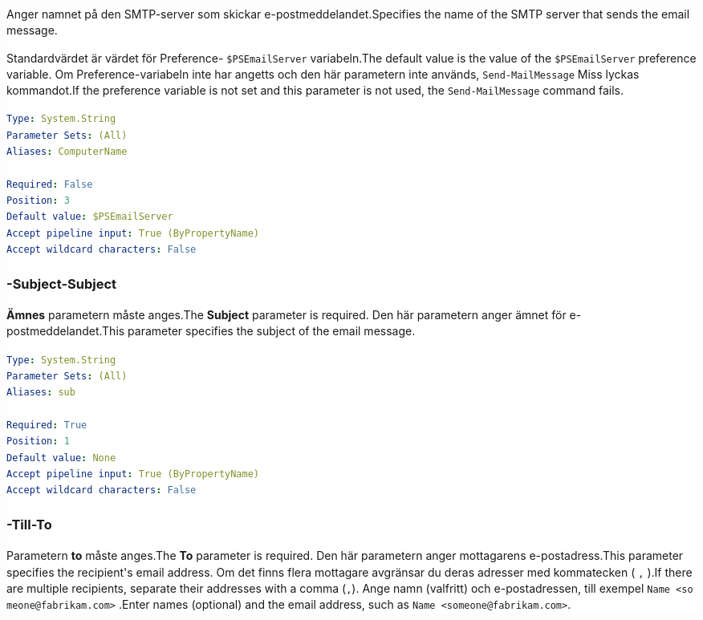 <span data-ttu-id="16080-211">Anger namnet på den SMTP-server som skickar e-postmeddelandet.</span><span class="sxs-lookup"><span data-stu-id="16080-211">Specifies the name of the SMTP server that sends the email message.</span></span>

<span data-ttu-id="16080-212">Standardvärdet är värdet för Preference- `$PSEmailServer` variabeln.</span><span class="sxs-lookup"><span data-stu-id="16080-212">The default value is the value of the `$PSEmailServer` preference variable.</span></span> <span data-ttu-id="16080-213">Om Preference-variabeln inte har angetts och den här parametern inte används, `Send-MailMessage` Miss lyckas kommandot.</span><span class="sxs-lookup"><span data-stu-id="16080-213">If the preference variable is not set and this parameter is not used, the `Send-MailMessage` command fails.</span></span>

```yaml
Type: System.String
Parameter Sets: (All)
Aliases: ComputerName

Required: False
Position: 3
Default value: $PSEmailServer
Accept pipeline input: True (ByPropertyName)
Accept wildcard characters: False
```

### <span data-ttu-id="16080-214">-Subject</span><span class="sxs-lookup"><span data-stu-id="16080-214">-Subject</span></span>

<span data-ttu-id="16080-215">**Ämnes** parametern måste anges.</span><span class="sxs-lookup"><span data-stu-id="16080-215">The **Subject** parameter is required.</span></span> <span data-ttu-id="16080-216">Den här parametern anger ämnet för e-postmeddelandet.</span><span class="sxs-lookup"><span data-stu-id="16080-216">This parameter specifies the subject of the email message.</span></span>

```yaml
Type: System.String
Parameter Sets: (All)
Aliases: sub

Required: True
Position: 1
Default value: None
Accept pipeline input: True (ByPropertyName)
Accept wildcard characters: False
```

### <span data-ttu-id="16080-217">-Till</span><span class="sxs-lookup"><span data-stu-id="16080-217">-To</span></span>

<span data-ttu-id="16080-218">Parametern **to** måste anges.</span><span class="sxs-lookup"><span data-stu-id="16080-218">The **To** parameter is required.</span></span> <span data-ttu-id="16080-219">Den här parametern anger mottagarens e-postadress.</span><span class="sxs-lookup"><span data-stu-id="16080-219">This parameter specifies the recipient's email address.</span></span> <span data-ttu-id="16080-220">Om det finns flera mottagare avgränsar du deras adresser med kommatecken ( `,` ).</span><span class="sxs-lookup"><span data-stu-id="16080-220">If there are multiple recipients, separate their addresses with a comma (`,`).</span></span> <span data-ttu-id="16080-221">Ange namn (valfritt) och e-postadressen, till exempel `Name <someone@fabrikam.com>` .</span><span class="sxs-lookup"><span data-stu-id="16080-221">Enter names (optional) and the email address, such as `Name <someone@fabrikam.com>`.</span></span>
